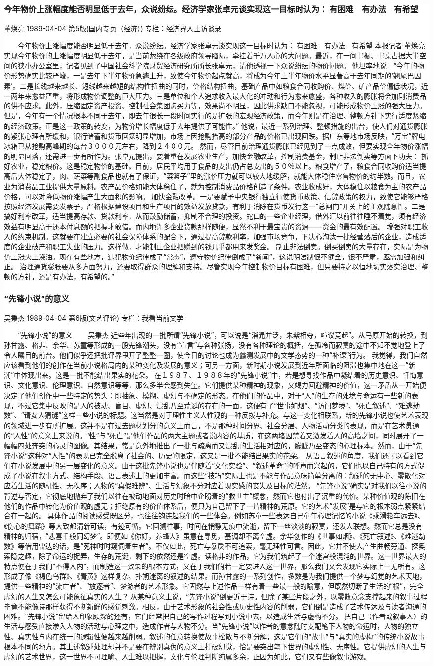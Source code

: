
### 今年物价上涨幅度能否明显低于去年，众说纷纭。经济学家张卓元谈实现这一目标时认为：  有困难　有办法　有希望
董焕亮
1989-04-04
第5版(国内专页（经济）)
专栏：经济界人士访谈录

　　今年物价上涨幅度能否明显低于去年，众说纷纭。经济学家张卓元谈实现这一目标时认为：
    有困难　有办法　有希望
    本报记者  董焕亮
    实现今年物价的上涨幅度明显低于去年，是当前萦绕在各级政府领导脑际，牵挂着千万人心的大问题。最近，在一间书橱、书桌占据大半空间的狭小办公室里，记者见到了中国社会科学院财贸经济研究所所长张卓元，请他透视一下众说纷纭的物价问题。
    他坦率地说：“今年的物价形势确实比较严峻，一是去年下半年物价急遽上升，致使今年物价起点就高，将成为今年上半年物价水平显著高于去年同期的‘翘尾巴因素’。二是长线越来越长、短线越来越短的结构性扭曲的同时，价格结构扭曲，基础产品中如粮食合同收购价、煤价、矿产品价偏低状况，近一两年来愈益严重，将形成物价调整的巨大压力。三是单位和个人追求收入最大化的冲动和行为愈来愈盛，各种收入的膨胀将会加剧消费品的供不应求。此外，压缩固定资产投资、控制社会集团购买力等，效果尚不明显，因此供求缺口不能忽视，可能形成物价上涨的强大压力。但是，今年有一个情况根本不同于去年，即去年很长一段时间实行的是扩张的宏观经济政策，而今年则是在治理、整顿方针下实行适度紧缩的经济政策。正是这一政策的转变，为物价增长幅度低于去年提供了可能性。”
    他说，最近一系列治理、整顿措施的出台，使人们对通货膨胀的紧张心理有所缓和，银行储蓄和货币回笼明显增加，市场上因抢购抬高的部分产品的价格已出现回跌。据广东等地市场反映，“万宝”牌电冰箱已从抢购高峰期的每台３０００元左右，降到２４００元。
    然而，尽管目前治理通货膨胀已经见到了一点成效，但要实现全年物价涨幅的明显回落，还需进一步有所作为。张卓元提出，要着重在发展农业生产，加快金融改革，控制消费基金，制止非法倒卖等方面下功夫：
    抓好农业，稳定粮价。这是稳定物价的基础。目前，居民平均用于食品的支出仍占总支出的５０％以上。粮食增产了，粮食合同收购价适当提高后大体稳定了，肉、蔬菜等副食品也就有了保证，“菜篮子”里的涨价压力就可以较大地缓解，就能大体稳住零售物价的约半数。而且，农业为消费品工业提供大量原料。农产品价格如能大体稳住了，就为控制消费品价格创造了条件。农业收成好，大体稳住以粮食为主的农产品价格，可以对降低物价涨幅产生大面积的影响。
    加快金融改革。一是要赋予中央银行独立行使货币政策、信贷政策的权力，致使它能够严格按照经济发展需要发票子，严格根据建设项目和生产项目的效益发放贷款，有利于消除在货币发行这一“总闸门”开关上的主观随意性。二是搞好利率改革，适当提高存款、贷款利率，从而鼓励储蓄，抑制不合理的投资。蛇口的一些企业经理，借外汇以前往往睡不着觉，须有经济效益有明显高于还本付息额的把握才敢借。而内地许多企业贷款那样随便，显然不利于最宝贵的资源——资金的最有效配置。
    增强对职工收入的约束机制。这就要在建立必要的社会保障体系的配合下，通过提高贷款利率，加强市场竞争，下决心淘汰一批经营落后的企业，造成适度的企业破产和职工失业的压力。这样做，才能制止企业把赚到的钱几乎都用来发奖金。
    制止非法倒卖。倒买倒卖的大量存在，实际是为物价上涨火上浇油。现在有些地方，违犯物价纪律成了“常态”，遵守物价纪律倒成了“新闻”，这说明法制很不健全，很不严肃，亟需加强和纠正。
    治理通货膨胀要从多方面努力，还要取得群众的理解和支持。尽管实现今年控制物价目标有困难，但只要持之以恒地切实落实治理、整顿的方针，还是有办法，有希望的。”


### “先锋小说”的意义
吴秉杰
1989-04-04
第6版(文艺评论)
专栏：我看当前文学

　　“先锋小说”的意义
　　吴秉杰
    近些年出现的一批所谓“先锋小说”，可以说是“淄渑并泛，朱紫相夺，喧议竞起”。从马原开始的转换，到孙甘露、格非、余华、苏童等形成的一股先锋潮头，没有“宣言”与各种张扬，没有各种理论的概括，在孤冷而寂寞的途中不知不觉地登上了令人瞩目的前台。他们似乎还把批评界甩开了整整一圈，使今日的讨论也成为蠡测发展中的文学态势的一种“补课”行为。
    我觉得，我们自然应该看到他们的创作在当前小说格局内的某种变化及发展的意义；可另一方面，新时期小说发展到近年所面临的阻滞也集中地在这一“新潮”中体现出来。这是一批不能结出果实的花朵。
    在１９８７、１９８８年的“先锋小说”中，若是想寻找作品中凝结着的历史意识、忏悔意识、文化意识、伦理意识、自然意识等等，那么多半会感到失望。它们提供某种精神的现象，又竭力回避精神的价值，这一矛盾从一开始便决定了他们创作中一些特定的势头：即抽象、模糊、虚幻与不确定的形态。在他们的作品中，对于“人”的生存的处境与命运有一些新的表现，不过它集中反映的是人的被动、盲目、虚幻、混乱乃至荒诞的存在的一面，这便有了“世事如烟”、“访问梦境”、“死亡叙述”、“难逃劫数”、“请女人猜谜”这样一些小说的标题。这当然是对于理性主义人性观的一种反拨与补充。与这一变化相联系，新的先锋小说也使艺术表现的领域进一步有所扩展。这并不是在过去题材划分的意义上而言，不是那种时间分界、社会分层、人物活动分类的表现，而是在艺术贯通的“人性”的意义上来说的。“性”与“死亡”是他们作品的两大主题或者说内容的基质，在这两堵囚禁着又激发着人的高墙之间，同时展开了一幅幅四处奔突的心灵的图像。其结果，常是意外地推出了一批与疏离而又混乱的生活相对应的，朦胧乃至变态的心理标本。然而，由于“先锋小说”这种对“人性”的表现已完全脱离了社会的、历史的限定，这又是一批不能结出果实的花朵。
    从语言叙述的角度，我们还可以看到它们在小说发展中的另一层变化的意义。由于这批先锋小说也是伴随着“文化实验”、“叙述革命”的呼声而兴起的，它们也以自己特有的方式促成了小说在叙事方式、结构手段、语言表述上的更加丰富。而这些“技巧”实际上也是不能与作品意味简单分离的：叙述的无中心、零散化对应着生活的随机性、无秩序；人物的“真假难辨”、生活与幻象不分对应着现实感的丧失及目标的茫然。
    “先锋小说”确实是对我们以往小说的背逆与否定，它彻底地抛弃了我们以往在被动地面对历史时暗中企盼着的“救世主”概念，然而它也付出了沉重的代价。某种价值观的陈旧在他们的作品中转化为价值观的虚无；拒绝原有的价值体系后，便只为自己留下了一片精神的荒原。它的艺术“发展”是与它的根本弱点紧紧结合在一起的。
    具体作品的阅读感受既区分，也往往钩连起我们的一些体会。例如苏童一些表达自己童年心理记忆的小说《乘滑轮车远去》、《伤心的舞蹈》等大致都清新可读，有迹可循。它回溯往事，时间在悄静无痕中流逝，留下一丝淡淡的寂寞，还发人联想。然而它总是没有精神的归宿，“悲喜千般同幻梦”。即便如《你好，养蜂人》虽意在寻觅，基调却不离空虚。余华创作的《世事如烟》、《死亡叙述》、《难逃劫数》等借用雷达的话，是“死神时时窥伺着生者”。不仅如此，死亡与暴戾不可追索，毫无理性可言。因此，它并不使人产生曲畅旁通、探奥索隐之趣，除了命运的捉弄，生存的荒诞，剩下的依然还是空虚。读格非的作品，它为我们筑起了一个迷宫般混沌的世界。这一世界最大的特点便在于我们“不得入内”。而制造这一效果的根本方式，又在于我们倘若一定要进入这一世界，那么我们又会发现它实际上一无所有。这形成了像《褐色鸟群》、《青黄》这样复杂、扑朔迷离的叙述的结果。而孙甘露的一系列创作，多数是为我们提供一个梦与幻觉的艺术天地，提供一些精神的“流亡者”、“放逐者”、梦游者的艺术形象。它固然与上述作品一样有着一些最一般的喻意，但既然切断了生活的“根”，完全虚幻的人生又怎么可能象征真实的人生？
    从某种意义上说，“先锋小说”倒更近于诗。但除了某些片段之外，以零散意念支撑起来的叙事过程毕竟不能像诗那样获得不断新鲜的感觉刺激。相反，由于艺术形象的社会性或历史性内容的削弱，它们倒是造成了艺术传达及与读者沟通的困难。“先锋小说”留给人印象颇深的还有，它们经常把自己的写作过程写到小说中去，以造成生活与虚构不分。
    把自己（作者或叙事人）的生活与感受直接渗入人物的活动与心理之中，造成作者与人物不分。当“先锋小说”以作者的意念随时支配笔下人物的命运时，人物的独立性、真实性与内在统一的逻辑性便越来越削弱。叙述的任意转换使故事松散与不断分解，这是它们的“故事”与“真实的虚构”的传统小说故事根本不同的地方。其上述叙述处理却并不是要在辨别真伪的意义上打破幻觉，恰是要突出笔下世界的虚幻性、无序性。它提供虚幻的人生与虚幻的艺术世界，这一世界不可理喻、人生难以把握，文化与伦理判断纯属多余，正因为如此，它们又有些像叙事游戏。